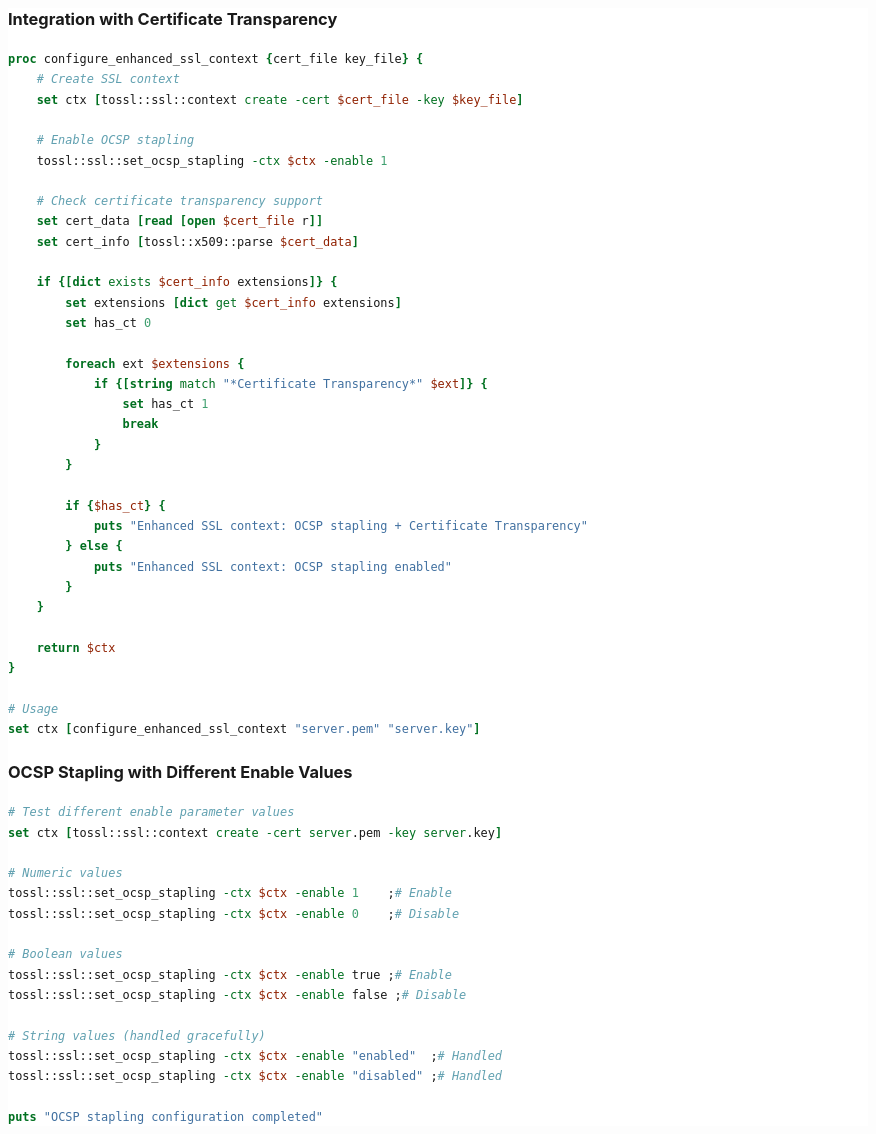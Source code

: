 ### Integration with Certificate Transparency

```tcl
proc configure_enhanced_ssl_context {cert_file key_file} {
    # Create SSL context
    set ctx [tossl::ssl::context create -cert $cert_file -key $key_file]
    
    # Enable OCSP stapling
    tossl::ssl::set_ocsp_stapling -ctx $ctx -enable 1
    
    # Check certificate transparency support
    set cert_data [read [open $cert_file r]]
    set cert_info [tossl::x509::parse $cert_data]
    
    if {[dict exists $cert_info extensions]} {
        set extensions [dict get $cert_info extensions]
        set has_ct 0
        
        foreach ext $extensions {
            if {[string match "*Certificate Transparency*" $ext]} {
                set has_ct 1
                break
            }
        }
        
        if {$has_ct} {
            puts "Enhanced SSL context: OCSP stapling + Certificate Transparency"
        } else {
            puts "Enhanced SSL context: OCSP stapling enabled"
        }
    }
    
    return $ctx
}

# Usage
set ctx [configure_enhanced_ssl_context "server.pem" "server.key"]
```

### OCSP Stapling with Different Enable Values

```tcl
# Test different enable parameter values
set ctx [tossl::ssl::context create -cert server.pem -key server.key]

# Numeric values
tossl::ssl::set_ocsp_stapling -ctx $ctx -enable 1    ;# Enable
tossl::ssl::set_ocsp_stapling -ctx $ctx -enable 0    ;# Disable

# Boolean values
tossl::ssl::set_ocsp_stapling -ctx $ctx -enable true ;# Enable
tossl::ssl::set_ocsp_stapling -ctx $ctx -enable false ;# Disable

# String values (handled gracefully)
tossl::ssl::set_ocsp_stapling -ctx $ctx -enable "enabled"  ;# Handled
tossl::ssl::set_ocsp_stapling -ctx $ctx -enable "disabled" ;# Handled

puts "OCSP stapling configuration completed"
```
